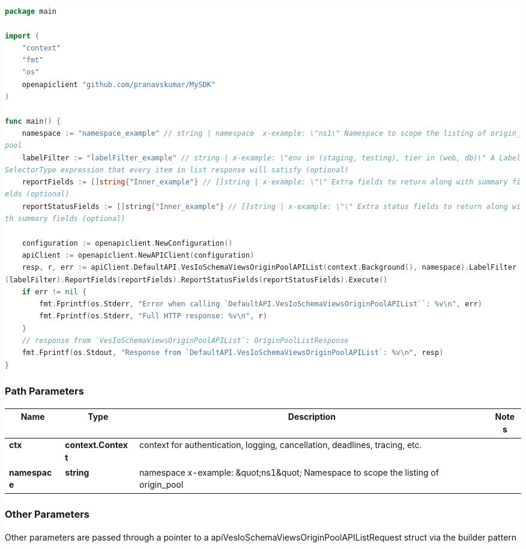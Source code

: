 ```go
package main

import (
	"context"
	"fmt"
	"os"
	openapiclient "github.com/pranavskumar/MySDK"
)

func main() {
	namespace := "namespace_example" // string | namespace  x-example: \"ns1\" Namespace to scope the listing of origin_pool
	labelFilter := "labelFilter_example" // string | x-example: \"env in (staging, testing), tier in (web, db)\" A LabelSelectorType expression that every item in list response will satisfy (optional)
	reportFields := []string{"Inner_example"} // []string | x-example: \"\" Extra fields to return along with summary fields (optional)
	reportStatusFields := []string{"Inner_example"} // []string | x-example: \"\" Extra status fields to return along with summary fields (optional)

	configuration := openapiclient.NewConfiguration()
	apiClient := openapiclient.NewAPIClient(configuration)
	resp, r, err := apiClient.DefaultAPI.VesIoSchemaViewsOriginPoolAPIList(context.Background(), namespace).LabelFilter(labelFilter).ReportFields(reportFields).ReportStatusFields(reportStatusFields).Execute()
	if err != nil {
		fmt.Fprintf(os.Stderr, "Error when calling `DefaultAPI.VesIoSchemaViewsOriginPoolAPIList``: %v\n", err)
		fmt.Fprintf(os.Stderr, "Full HTTP response: %v\n", r)
	}
	// response from `VesIoSchemaViewsOriginPoolAPIList`: OriginPoolListResponse
	fmt.Fprintf(os.Stdout, "Response from `DefaultAPI.VesIoSchemaViewsOriginPoolAPIList`: %v\n", resp)
}
```

### Path Parameters


Name | Type | Description  | Notes
------------- | ------------- | ------------- | -------------
**ctx** | **context.Context** | context for authentication, logging, cancellation, deadlines, tracing, etc.
**namespace** | **string** | namespace  x-example: \&quot;ns1\&quot; Namespace to scope the listing of origin_pool | 

### Other Parameters

Other parameters are passed through a pointer to a apiVesIoSchemaViewsOriginPoolAPIListRequest struct via the builder pattern

